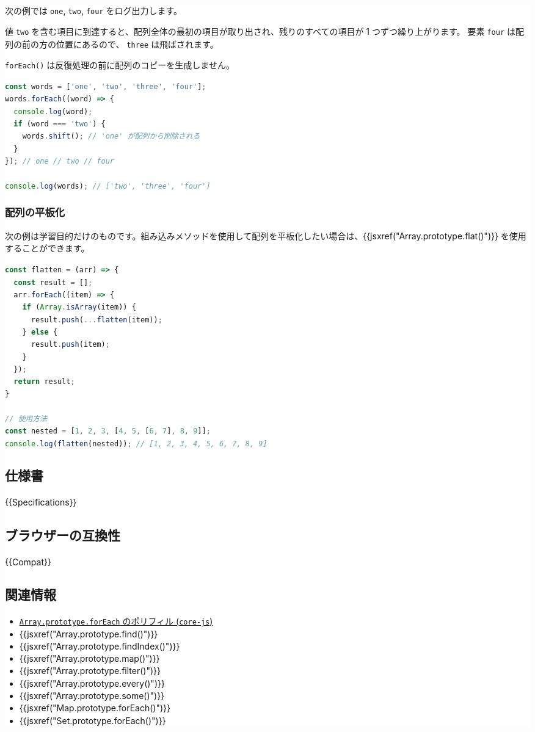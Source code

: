 次の例では `one`, `two`, `four` をログ出力します。

値 `two` を含む項目に到達すると、配列全体の最初の項目が取り出され、残りのすべての項目が 1 つずつ繰り上がります。
要素 `four` は配列の前の方の位置にあるので、 `three` は飛ばされます。

`forEach()` は反復処理の前に配列のコピーを生成しません。

```js
const words = ['one', 'two', 'three', 'four'];
words.forEach((word) => {
  console.log(word);
  if (word === 'two') {
    words.shift(); // 'one' が配列から削除される
  }
}); // one // two // four

console.log(words); // ['two', 'three', 'four']
```

### 配列の平板化

次の例は学習目的だけのものです。組み込みメソッドを使用して配列を平板化したい場合は、{{jsxref("Array.prototype.flat()")}} を使用することができます。

```js
const flatten = (arr) => {
  const result = [];
  arr.forEach((item) => {
    if (Array.isArray(item)) {
      result.push(...flatten(item));
    } else {
      result.push(item);
    }
  });
  return result;
}

// 使用方法
const nested = [1, 2, 3, [4, 5, [6, 7], 8, 9]];
console.log(flatten(nested)); // [1, 2, 3, 4, 5, 6, 7, 8, 9]
```

## 仕様書

{{Specifications}}

## ブラウザーの互換性

{{Compat}}

## 関連情報

- [`Array.prototype.forEach` のポリフィル (`core-js`)](https://github.com/zloirock/core-js#ecmascript-array)
- {{jsxref("Array.prototype.find()")}}
- {{jsxref("Array.prototype.findIndex()")}}
- {{jsxref("Array.prototype.map()")}}
- {{jsxref("Array.prototype.filter()")}}
- {{jsxref("Array.prototype.every()")}}
- {{jsxref("Array.prototype.some()")}}
- {{jsxref("Map.prototype.forEach()")}}
- {{jsxref("Set.prototype.forEach()")}}
